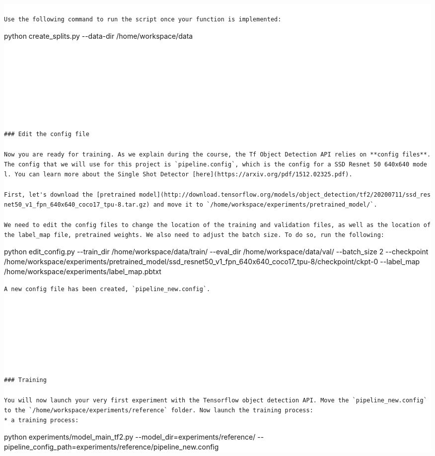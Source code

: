 ```

Use the following command to run the script once your function is implemented:
```
python create_splits.py --data-dir /home/workspace/data
```








### Edit the config file

Now you are ready for training. As we explain during the course, the Tf Object Detection API relies on **config files**. The config that we will use for this project is `pipeline.config`, which is the config for a SSD Resnet 50 640x640 model. You can learn more about the Single Shot Detector [here](https://arxiv.org/pdf/1512.02325.pdf).

First, let's download the [pretrained model](http://download.tensorflow.org/models/object_detection/tf2/20200711/ssd_resnet50_v1_fpn_640x640_coco17_tpu-8.tar.gz) and move it to `/home/workspace/experiments/pretrained_model/`.

We need to edit the config files to change the location of the training and validation files, as well as the location of the label_map file, pretrained weights. We also need to adjust the batch size. To do so, run the following:
```
python edit_config.py --train_dir /home/workspace/data/train/ --eval_dir /home/workspace/data/val/ --batch_size 2 --checkpoint /home/workspace/experiments/pretrained_model/ssd_resnet50_v1_fpn_640x640_coco17_tpu-8/checkpoint/ckpt-0 --label_map /home/workspace/experiments/label_map.pbtxt
```
A new config file has been created, `pipeline_new.config`.








### Training

You will now launch your very first experiment with the Tensorflow object detection API. Move the `pipeline_new.config` to the `/home/workspace/experiments/reference` folder. Now launch the training process:
* a training process:
```
python experiments/model_main_tf2.py --model_dir=experiments/reference/ --pipeline_config_path=experiments/reference/pipeline_new.config

